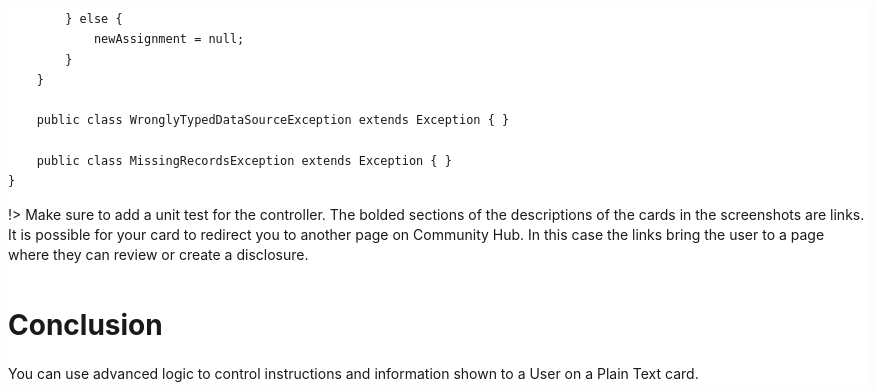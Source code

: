 ```apex
        } else {
            newAssignment = null;
        }
    }
 
    public class WronglyTypedDataSourceException extends Exception { }
 
    public class MissingRecordsException extends Exception { }
}
```

!> Make sure to add a unit test for the controller. The bolded sections of the descriptions of the cards in the screenshots are links. It is possible for your card to redirect you to another page on Community Hub. In this case the links bring the user to a page where they can review or create a disclosure.

# Conclusion

You can use advanced logic to control instructions and information shown to a User on a Plain Text card.
